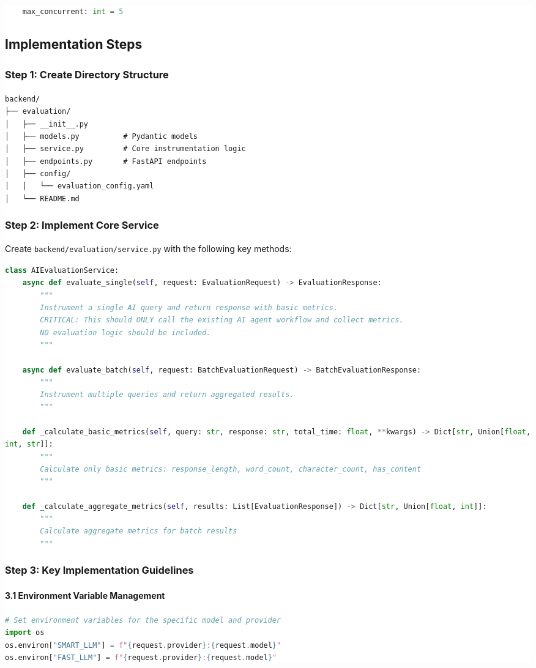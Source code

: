 ```python
    max_concurrent: int = 5
```

## Implementation Steps

### Step 1: Create Directory Structure
```
backend/
├── evaluation/
│   ├── __init__.py
│   ├── models.py          # Pydantic models
│   ├── service.py         # Core instrumentation logic
│   ├── endpoints.py       # FastAPI endpoints
│   ├── config/
│   │   └── evaluation_config.yaml
│   └── README.md
```

### Step 2: Implement Core Service
Create `backend/evaluation/service.py` with the following key methods:

```python
class AIEvaluationService:
    async def evaluate_single(self, request: EvaluationRequest) -> EvaluationResponse:
        """
        Instrument a single AI query and return response with basic metrics.
        CRITICAL: This should ONLY call the existing AI agent workflow and collect metrics.
        NO evaluation logic should be included.
        """
        
    async def evaluate_batch(self, request: BatchEvaluationRequest) -> BatchEvaluationResponse:
        """
        Instrument multiple queries and return aggregated results.
        """
        
    def _calculate_basic_metrics(self, query: str, response: str, total_time: float, **kwargs) -> Dict[str, Union[float, int, str]]:
        """
        Calculate only basic metrics: response_length, word_count, character_count, has_content
        """
        
    def _calculate_aggregate_metrics(self, results: List[EvaluationResponse]) -> Dict[str, Union[float, int]]:
        """
        Calculate aggregate metrics for batch results
        """
```

### Step 3: Key Implementation Guidelines

#### 3.1 Environment Variable Management
```python
# Set environment variables for the specific model and provider
import os
os.environ["SMART_LLM"] = f"{request.provider}:{request.model}"
os.environ["FAST_LLM"] = f"{request.provider}:{request.model}"
```
